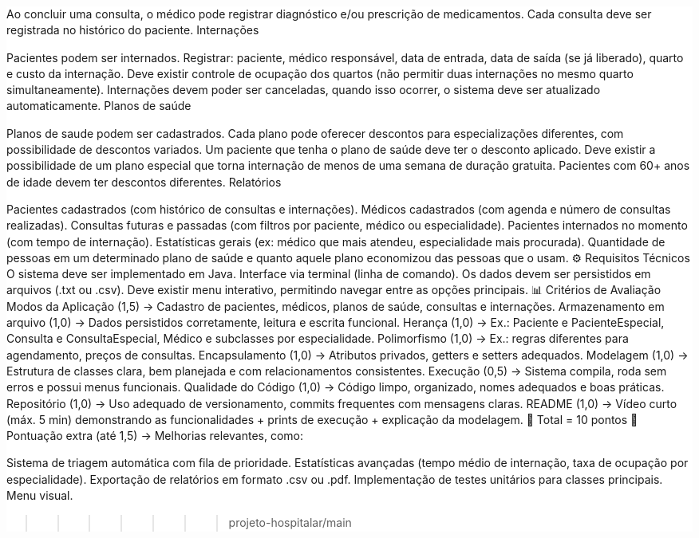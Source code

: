 Ao concluir uma consulta, o médico pode registrar diagnóstico e/ou prescrição de medicamentos.
Cada consulta deve ser registrada no histórico do paciente.
Internações

Pacientes podem ser internados.
Registrar: paciente, médico responsável, data de entrada, data de saída (se já liberado), quarto e custo da internação.
Deve existir controle de ocupação dos quartos (não permitir duas internações no mesmo quarto simultaneamente).
Internações devem poder ser canceladas, quando isso ocorrer, o sistema deve ser atualizado automaticamente.
Planos de saúde

Planos de saude podem ser cadastrados.
Cada plano pode oferecer descontos para especializações diferentes, com possibilidade de descontos variados.
Um paciente que tenha o plano de saúde deve ter o desconto aplicado.
Deve existir a possibilidade de um plano especial que torna internação de menos de uma semana de duração gratuita.
Pacientes com 60+ anos de idade devem ter descontos diferentes.
Relatórios

Pacientes cadastrados (com histórico de consultas e internações).
Médicos cadastrados (com agenda e número de consultas realizadas).
Consultas futuras e passadas (com filtros por paciente, médico ou especialidade).
Pacientes internados no momento (com tempo de internação).
Estatísticas gerais (ex: médico que mais atendeu, especialidade mais procurada).
Quantidade de pessoas em um determinado plano de saúde e quanto aquele plano economizou das pessoas que o usam.
⚙️ Requisitos Técnicos
O sistema deve ser implementado em Java.
Interface via terminal (linha de comando).
Os dados devem ser persistidos em arquivos (.txt ou .csv).
Deve existir menu interativo, permitindo navegar entre as opções principais.
📊 Critérios de Avaliação
Modos da Aplicação (1,5) → Cadastro de pacientes, médicos, planos de saúde, consultas e internações.
Armazenamento em arquivo (1,0) → Dados persistidos corretamente, leitura e escrita funcional.
Herança (1,0) → Ex.: Paciente e PacienteEspecial, Consulta e ConsultaEspecial, Médico e subclasses por especialidade.
Polimorfismo (1,0) → Ex.: regras diferentes para agendamento, preços de consultas.
Encapsulamento (1,0) → Atributos privados, getters e setters adequados.
Modelagem (1,0) → Estrutura de classes clara, bem planejada e com relacionamentos consistentes.
Execução (0,5) → Sistema compila, roda sem erros e possui menus funcionais.
Qualidade do Código (1,0) → Código limpo, organizado, nomes adequados e boas práticas.
Repositório (1,0) → Uso adequado de versionamento, commits frequentes com mensagens claras.
README (1,0) → Vídeo curto (máx. 5 min) demonstrando as funcionalidades + prints de execução + explicação da modelagem.
🔹 Total = 10 pontos
🔹 Pontuação extra (até 1,5) → Melhorias relevantes, como:

Sistema de triagem automática com fila de prioridade.
Estatísticas avançadas (tempo médio de internação, taxa de ocupação por especialidade).
Exportação de relatórios em formato .csv ou .pdf.
Implementação de testes unitários para classes principais.
Menu visual.
>>>>>>> projeto-hospitalar/main
